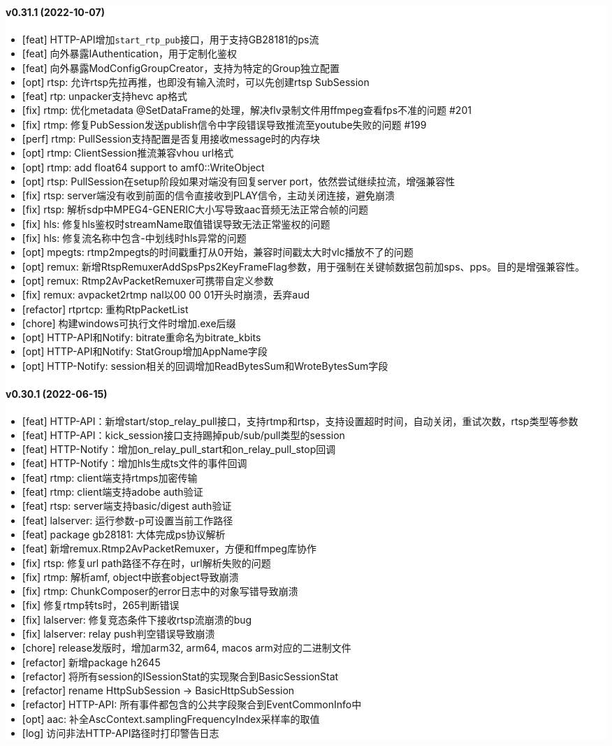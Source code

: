 #### v0.31.1 (2022-10-07)

- [feat] HTTP-API增加`start_rtp_pub`接口，用于支持GB28181的ps流
- [feat] 向外暴露IAuthentication，用于定制化鉴权
- [feat] 向外暴露ModConfigGroupCreator，支持为特定的Group独立配置
- [opt] rtsp: 允许rtsp先拉再推，也即没有输入流时，可以先创建rtsp SubSession
- [feat] rtp: unpacker支持hevc ap格式
- [fix] rtmp: 优化metadata @SetDataFrame的处理，解决flv录制文件用ffmpeg查看fps不准的问题 #201
- [fix] rtmp: 修复PubSession发送publish信令中字段错误导致推流至youtube失败的问题 #199
- [perf] rtmp: PullSession支持配置是否复用接收message时的内存块
- [opt] rtmp: ClientSession推流兼容vhou url格式
- [opt] rtmp: add float64 support to amf0::WriteObject
- [opt] rtsp: PullSession在setup阶段如果对端没有回复server port，依然尝试继续拉流，增强兼容性
- [fix] rtsp: server端没有收到前面的信令直接收到PLAY信令，主动关闭连接，避免崩溃
- [fix] rtsp: 解析sdp中MPEG4-GENERIC大小写导致aac音频无法正常合帧的问题
- [fix] hls: 修复hls鉴权时streamName取值错误导致无法正常鉴权的问题
- [fix] hls: 修复流名称中包含-中划线时hls异常的问题
- [opt] mpegts: rtmp2mpegts的时间戳重打从0开始，兼容时间戳太大时vlc播放不了的问题
- [opt] remux: 新增RtspRemuxerAddSpsPps2KeyFrameFlag参数，用于强制在关键帧数据包前加sps、pps。目的是增强兼容性。
- [opt] remux: Rtmp2AvPacketRemuxer可携带自定义参数
- [fix] remux: avpacket2rtmp nal以00 00 01开头时崩溃，丢弃aud
- [refactor] rtprtcp: 重构RtpPacketList
- [chore] 构建windows可执行文件时增加.exe后缀
- [opt] HTTP-API和Notify: bitrate重命名为bitrate_kbits
- [opt] HTTP-API和Notify: StatGroup增加AppName字段
- [opt] HTTP-Notify: session相关的回调增加ReadBytesSum和WroteBytesSum字段

#### v0.30.1 (2022-06-15)

- [feat] HTTP-API：新增start/stop_relay_pull接口，支持rtmp和rtsp，支持设置超时时间，自动关闭，重试次数，rtsp类型等参数
- [feat] HTTP-API：kick_session接口支持踢掉pub/sub/pull类型的session
- [feat] HTTP-Notify：增加on_relay_pull_start和on_relay_pull_stop回调
- [feat] HTTP-Notify：增加hls生成ts文件的事件回调
- [feat] rtmp: client端支持rtmps加密传输
- [feat] rtmp: client端支持adobe auth验证
- [feat] rtsp: server端支持basic/digest auth验证
- [feat] lalserver: 运行参数-p可设置当前工作路径
- [feat] package gb28181: 大体完成ps协议解析
- [feat] 新增remux.Rtmp2AvPacketRemuxer，方便和ffmpeg库协作
- [fix] rtsp: 修复url path路径不存在时，url解析失败的问题
- [fix] rtmp: 解析amf, object中嵌套object导致崩溃
- [fix] rtmp: ChunkComposer的error日志中的对象写错导致崩溃
- [fix] 修复rtmp转ts时，265判断错误
- [fix] lalserver: 修复竞态条件下接收rtsp流崩溃的bug
- [fix] lalserver: relay push判空错误导致崩溃
- [chore] release发版时，增加arm32, arm64, macos arm对应的二进制文件
- [refactor] 新增package h2645
- [refactor] 将所有session的ISessionStat的实现聚合到BasicSessionStat
- [refactor] rename HttpSubSession -> BasicHttpSubSession
- [refactor] HTTP-API: 所有事件都包含的公共字段聚合到EventCommonInfo中
- [opt] aac: 补全AscContext.samplingFrequencyIndex采样率的取值
- [log] 访问非法HTTP-API路径时打印警告日志
